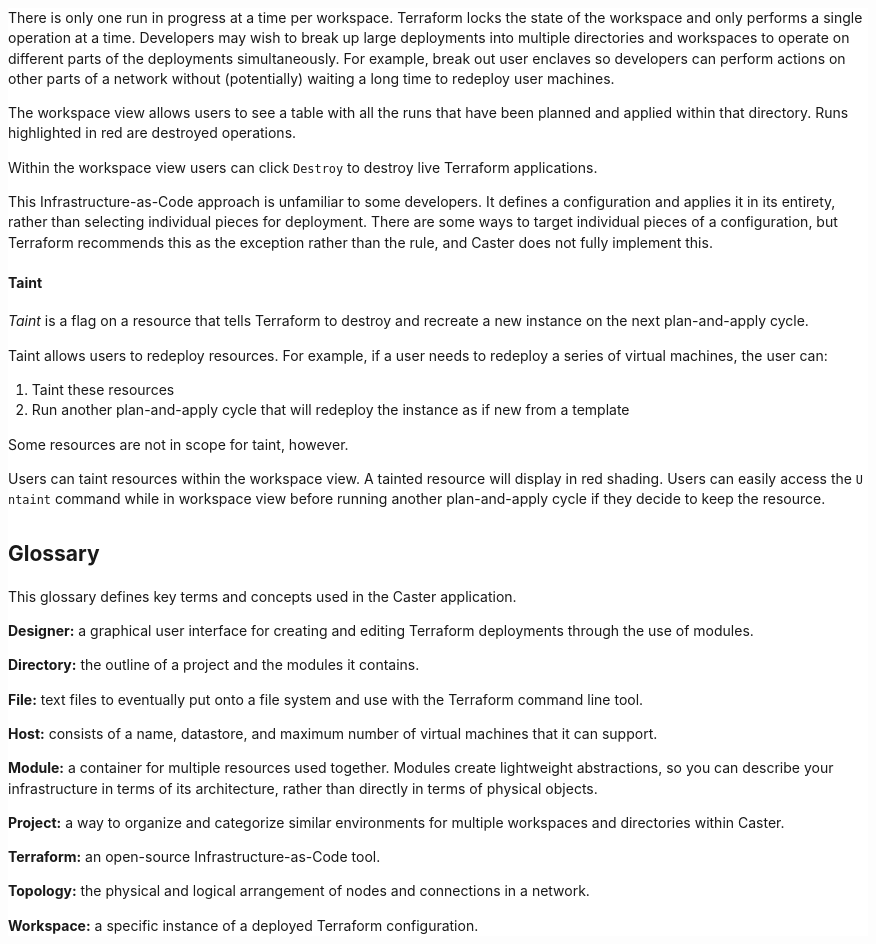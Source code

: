 There is only one run in progress at a time per workspace. Terraform locks the state of the workspace and only performs a single operation at a time. Developers may wish to break up large deployments into multiple directories and workspaces to operate on different parts of the deployments simultaneously. For example, break out user enclaves so developers can perform actions on other parts of a network without (potentially) waiting a long time to redeploy user machines.

The workspace view allows users to see a table with all the runs that have been planned and applied within that directory. Runs highlighted in red are destroyed operations.

Within the workspace view users can click `Destroy` to destroy live Terraform applications.

This Infrastructure-as-Code approach is unfamiliar to some developers. It defines a configuration and applies it in its entirety, rather than selecting individual pieces for deployment. There are some ways to target individual pieces of a configuration, but Terraform recommends this as the exception rather than the rule, and Caster does not fully implement this.

#### Taint

*Taint* is a flag on a resource that tells Terraform to destroy and recreate a new instance on the next plan-and-apply cycle.

Taint allows users to redeploy resources. For example, if a user needs to redeploy a series of virtual machines, the user can:

1. Taint these resources
2. Run another plan-and-apply cycle that will redeploy the instance as if new from a template

Some resources are not in scope for taint, however.

Users can taint resources within the workspace view. A tainted resource will display in red shading. Users can easily access the `Untaint` command while in workspace view before running another plan-and-apply cycle if they decide to keep the resource.

## Glossary

This glossary defines key terms and concepts used in the Caster application.

**Designer:** a graphical user interface for creating and editing Terraform deployments through the use of modules.

**Directory:** the outline of a project and the modules it contains.

**File:** text files to eventually put onto a file system and use with the Terraform command line tool.

**Host:** consists of a name, datastore, and maximum number of virtual machines that it can support.

**Module:** a container for multiple resources used together. Modules create lightweight abstractions, so you can describe your infrastructure in terms of its architecture, rather than directly in terms of physical objects.

**Project:** a way to organize and categorize similar environments for multiple workspaces and directories within Caster.

**Terraform:** an open-source Infrastructure-as-Code tool.

**Topology:** the physical and logical arrangement of nodes and connections in a network.

**Workspace:** a specific instance of a deployed Terraform configuration.
